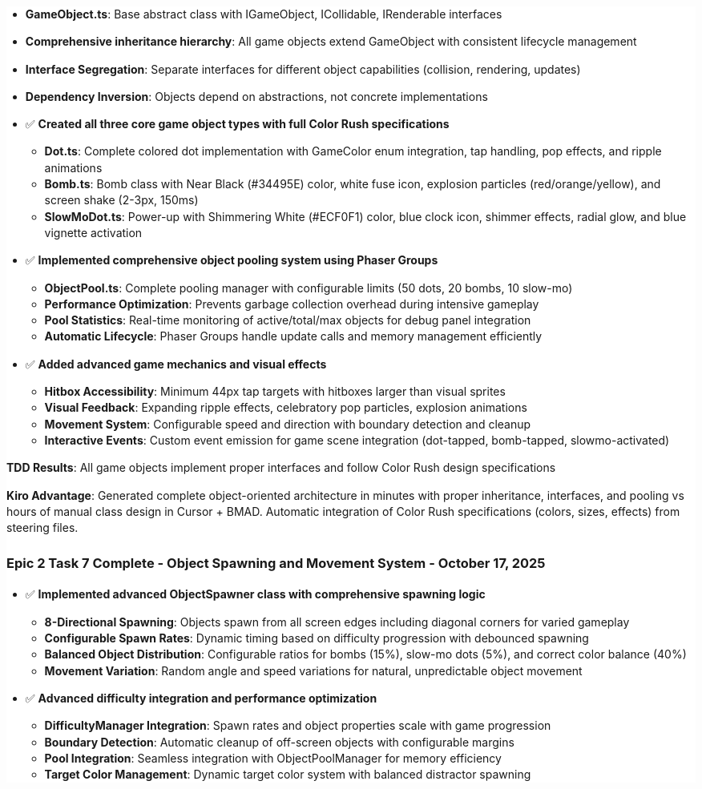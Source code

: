   - **GameObject.ts**: Base abstract class with IGameObject, ICollidable, IRenderable interfaces
  - **Comprehensive inheritance hierarchy**: All game objects extend GameObject with consistent lifecycle management
  - **Interface Segregation**: Separate interfaces for different object capabilities (collision, rendering, updates)
  - **Dependency Inversion**: Objects depend on abstractions, not concrete implementations

- ✅ **Created all three core game object types with full Color Rush specifications**

  - **Dot.ts**: Complete colored dot implementation with GameColor enum integration, tap handling, pop effects, and ripple animations
  - **Bomb.ts**: Bomb class with Near Black (#34495E) color, white fuse icon, explosion particles (red/orange/yellow), and screen shake (2-3px, 150ms)
  - **SlowMoDot.ts**: Power-up with Shimmering White (#ECF0F1) color, blue clock icon, shimmer effects, radial glow, and blue vignette activation

- ✅ **Implemented comprehensive object pooling system using Phaser Groups**

  - **ObjectPool.ts**: Complete pooling manager with configurable limits (50 dots, 20 bombs, 10 slow-mo)
  - **Performance Optimization**: Prevents garbage collection overhead during intensive gameplay
  - **Pool Statistics**: Real-time monitoring of active/total/max objects for debug panel integration
  - **Automatic Lifecycle**: Phaser Groups handle update calls and memory management efficiently

- ✅ **Added advanced game mechanics and visual effects**
  - **Hitbox Accessibility**: Minimum 44px tap targets with hitboxes larger than visual sprites
  - **Visual Feedback**: Expanding ripple effects, celebratory pop particles, explosion animations
  - **Movement System**: Configurable speed and direction with boundary detection and cleanup
  - **Interactive Events**: Custom event emission for game scene integration (dot-tapped, bomb-tapped, slowmo-activated)

**TDD Results**: All game objects implement proper interfaces and follow Color Rush design specifications

**Kiro Advantage**: Generated complete object-oriented architecture in minutes with proper inheritance, interfaces, and pooling vs hours of manual class design in Cursor + BMAD. Automatic integration of Color Rush specifications (colors, sizes, effects) from steering files.

### Epic 2 Task 7 Complete - Object Spawning and Movement System - October 17, 2025

- ✅ **Implemented advanced ObjectSpawner class with comprehensive spawning logic**

  - **8-Directional Spawning**: Objects spawn from all screen edges including diagonal corners for varied gameplay
  - **Configurable Spawn Rates**: Dynamic timing based on difficulty progression with debounced spawning
  - **Balanced Object Distribution**: Configurable ratios for bombs (15%), slow-mo dots (5%), and correct color balance (40%)
  - **Movement Variation**: Random angle and speed variations for natural, unpredictable object movement

- ✅ **Advanced difficulty integration and performance optimization**

  - **DifficultyManager Integration**: Spawn rates and object properties scale with game progression
  - **Boundary Detection**: Automatic cleanup of off-screen objects with configurable margins
  - **Pool Integration**: Seamless integration with ObjectPoolManager for memory efficiency
  - **Target Color Management**: Dynamic target color system with balanced distractor spawning
